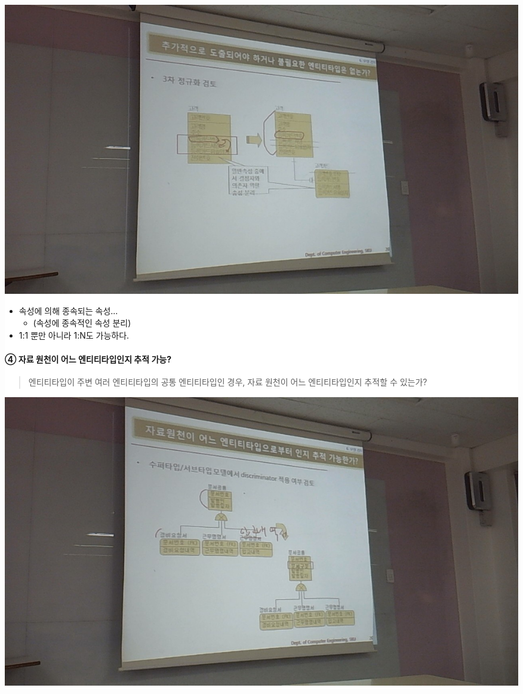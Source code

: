 ![](dbmake08_05.JPG)

-	속성에 의해 종속되는 속성...
	-	(속성에 종속적인 속성 분리)
-	1:1 뿐만 아니라 1:N도 가능하다.

#### ④ 자료 원천이 어느 엔티티타입인지 추적 가능?

> 엔티티타입이 주변 여러 엔티티타입의 공통 엔티티타입인 경우, 자료 원천이 어느 엔티티타입인지 추적할 수 있는가?

![](dbmake08_06.JPG)
